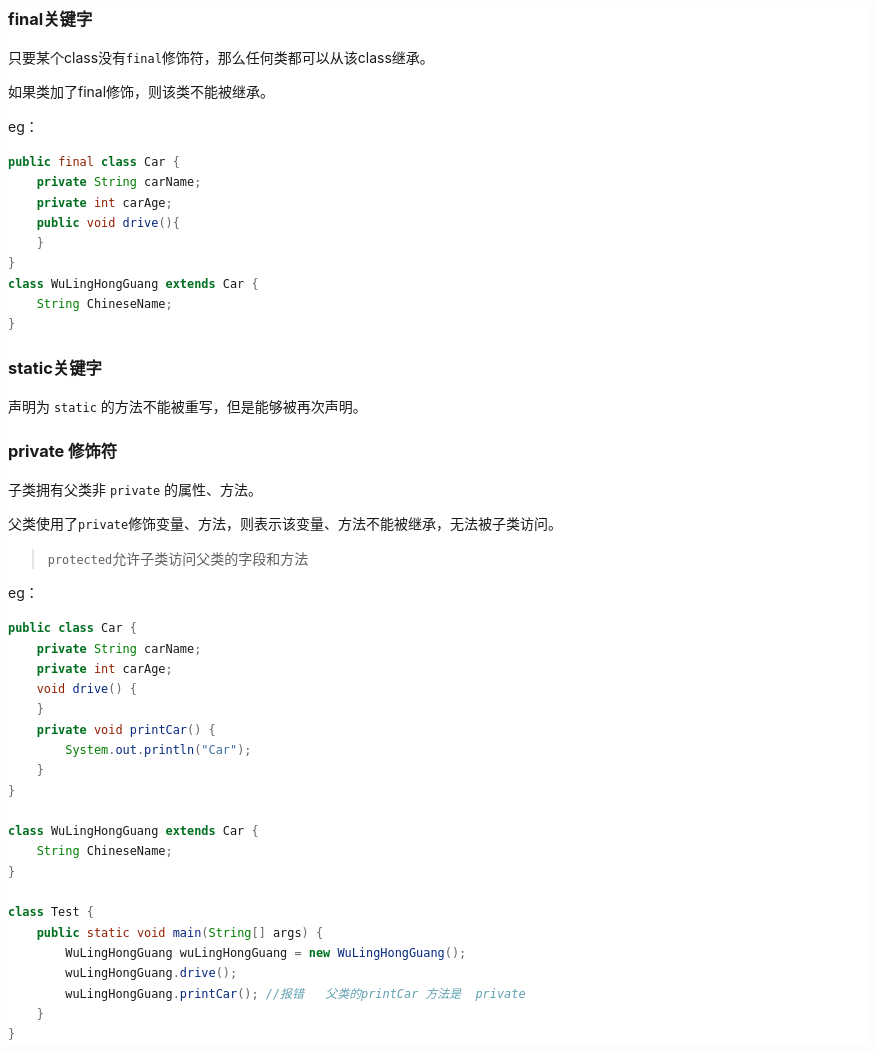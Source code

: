 ### final关键字

只要某个class没有`final`修饰符，那么任何类都可以从该class继承。

如果类加了final修饰，则该类不能被继承。

eg：

```java
public final class Car {
    private String carName;
    private int carAge;
    public void drive(){
    }
}
class WuLingHongGuang extends Car {
    String ChineseName;
}
```

### static关键字

声明为 `static` 的方法不能被重写，但是能够被再次声明。



### private 修饰符

子类拥有父类非 `private` 的属性、方法。

父类使用了`private`修饰变量、方法，则表示该变量、方法不能被继承，无法被子类访问。

> `protected`允许子类访问父类的字段和方法

eg：

```java
public class Car {
    private String carName;
    private int carAge;
    void drive() {
    }
    private void printCar() {
        System.out.println("Car");
    }
}

class WuLingHongGuang extends Car {
    String ChineseName;
}

class Test {
    public static void main(String[] args) {
        WuLingHongGuang wuLingHongGuang = new WuLingHongGuang();
        wuLingHongGuang.drive();
        wuLingHongGuang.printCar(); //报错   父类的printCar 方法是  private
    }
}
```
